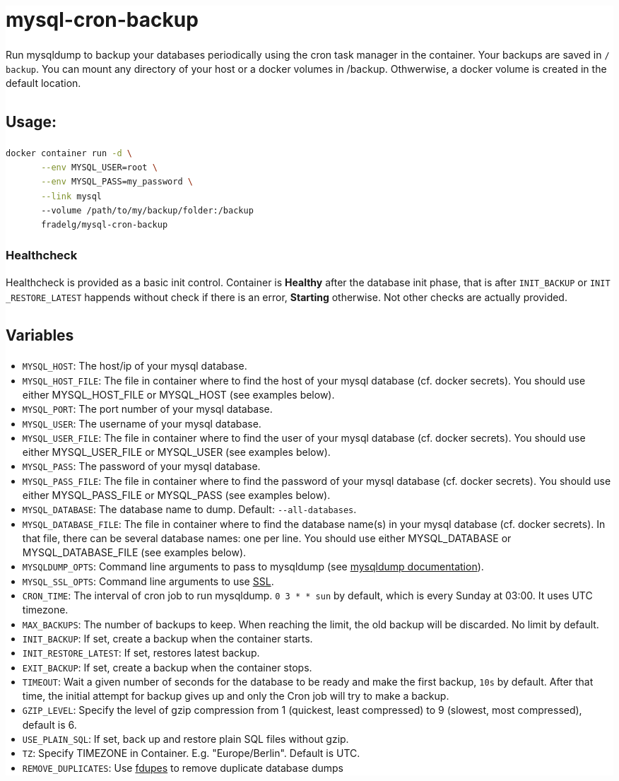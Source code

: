 # mysql-cron-backup

Run mysqldump to backup your databases periodically using the cron task manager in the container. Your backups are saved in `/backup`. You can mount any directory of your host or a docker volumes in /backup. Othwerwise, a docker volume is created in the default location.

## Usage:

```bash
docker container run -d \
       --env MYSQL_USER=root \
       --env MYSQL_PASS=my_password \
       --link mysql
       --volume /path/to/my/backup/folder:/backup
       fradelg/mysql-cron-backup
```

### Healthcheck


Healthcheck is provided as a basic init control.
Container is **Healthy** after the database init phase, that is after `INIT_BACKUP` or `INIT_RESTORE_LATEST` happends without check if there is an error, **Starting** otherwise. Not other checks are actually provided.

## Variables


- `MYSQL_HOST`: The host/ip of your mysql database.
- `MYSQL_HOST_FILE`: The file in container where to find the host of your mysql database (cf. docker secrets). You should use either MYSQL_HOST_FILE or MYSQL_HOST (see examples below).
- `MYSQL_PORT`: The port number of your mysql database.
- `MYSQL_USER`: The username of your mysql database.
- `MYSQL_USER_FILE`: The file in container where to find the user of your mysql database (cf. docker secrets). You should use either MYSQL_USER_FILE or MYSQL_USER (see examples below).
- `MYSQL_PASS`: The password of your mysql database.
- `MYSQL_PASS_FILE`: The file in container where to find the password of your mysql database (cf. docker secrets). You should use either MYSQL_PASS_FILE or MYSQL_PASS (see examples below).
- `MYSQL_DATABASE`: The database name to dump. Default: `--all-databases`.
- `MYSQL_DATABASE_FILE`: The file in container where to find the database name(s) in your mysql database (cf. docker secrets). In that file, there can be several database names: one per line. You should use either MYSQL_DATABASE or MYSQL_DATABASE_FILE (see examples below).
- `MYSQLDUMP_OPTS`: Command line arguments to pass to mysqldump (see [mysqldump documentation](https://dev.mysql.com/doc/refman/8.0/en/mysqldump.html)).
- `MYSQL_SSL_OPTS`: Command line arguments to use [SSL](https://dev.mysql.com/doc/refman/5.6/en/using-encrypted-connections.html).
- `CRON_TIME`: The interval of cron job to run mysqldump. `0 3 * * sun` by default, which is every Sunday at 03:00. It uses UTC timezone.
- `MAX_BACKUPS`: The number of backups to keep. When reaching the limit, the old backup will be discarded. No limit by default.
- `INIT_BACKUP`: If set, create a backup when the container starts.
- `INIT_RESTORE_LATEST`: If set, restores latest backup.
- `EXIT_BACKUP`: If set, create a backup when the container stops.
- `TIMEOUT`: Wait a given number of seconds for the database to be ready and make the first backup, `10s` by default. After that time, the initial attempt for backup gives up and only the Cron job will try to make a backup.
- `GZIP_LEVEL`: Specify the level of gzip compression from 1 (quickest, least compressed) to 9 (slowest, most compressed), default is 6.
- `USE_PLAIN_SQL`: If set, back up and restore plain SQL files without gzip.
- `TZ`: Specify TIMEZONE in Container. E.g. "Europe/Berlin". Default is UTC.
- `REMOVE_DUPLICATES`: Use [fdupes](https://github.com/adrianlopezroche/fdupes) to remove duplicate database dumps
